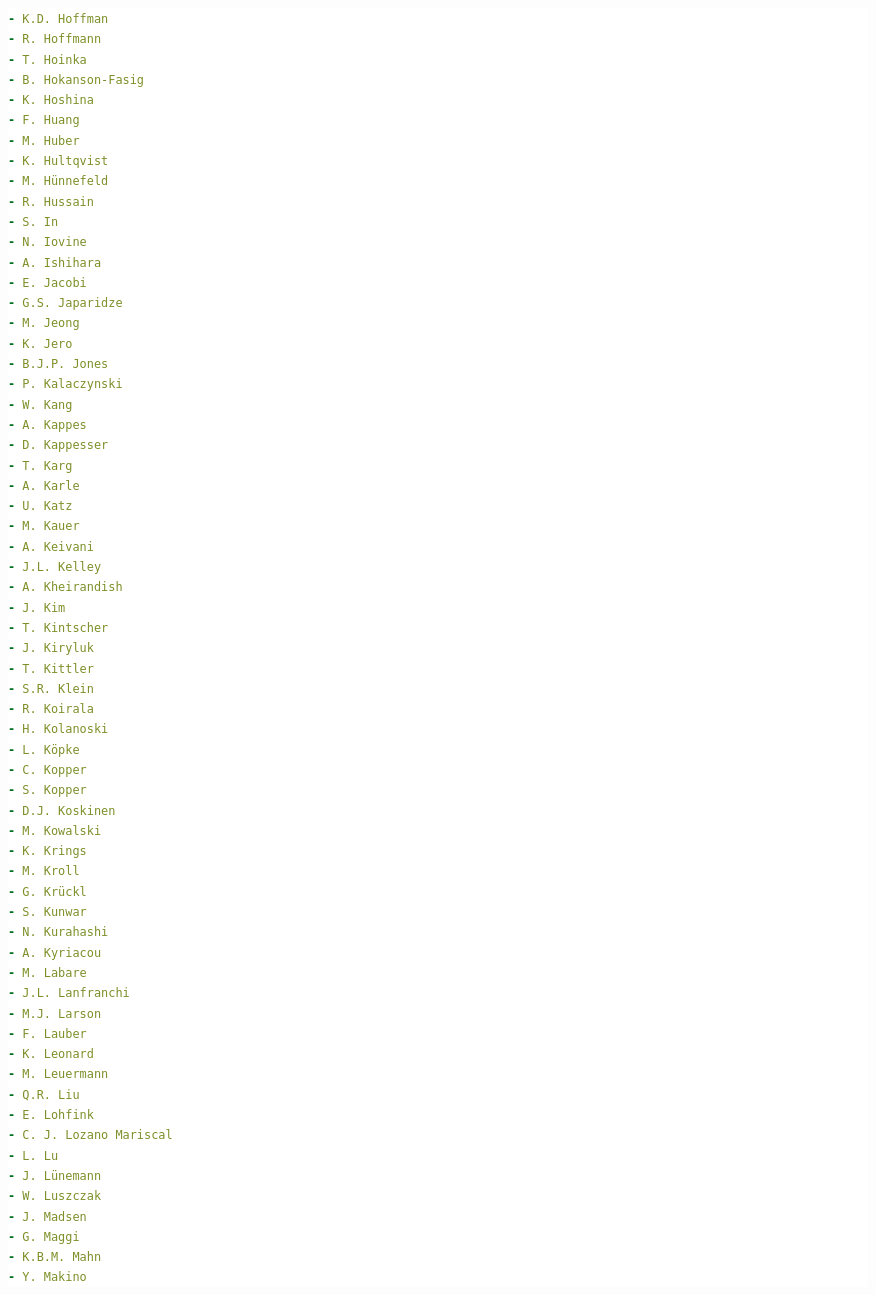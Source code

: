 ```yaml
- K.D. Hoffman
- R. Hoffmann
- T. Hoinka
- B. Hokanson-Fasig
- K. Hoshina
- F. Huang
- M. Huber
- K. Hultqvist
- M. Hünnefeld
- R. Hussain
- S. In
- N. Iovine
- A. Ishihara
- E. Jacobi
- G.S. Japaridze
- M. Jeong
- K. Jero
- B.J.P. Jones
- P. Kalaczynski
- W. Kang
- A. Kappes
- D. Kappesser
- T. Karg
- A. Karle
- U. Katz
- M. Kauer
- A. Keivani
- J.L. Kelley
- A. Kheirandish
- J. Kim
- T. Kintscher
- J. Kiryluk
- T. Kittler
- S.R. Klein
- R. Koirala
- H. Kolanoski
- L. Köpke
- C. Kopper
- S. Kopper
- D.J. Koskinen
- M. Kowalski
- K. Krings
- M. Kroll
- G. Krückl
- S. Kunwar
- N. Kurahashi
- A. Kyriacou
- M. Labare
- J.L. Lanfranchi
- M.J. Larson
- F. Lauber
- K. Leonard
- M. Leuermann
- Q.R. Liu
- E. Lohfink
- C. J. Lozano Mariscal
- L. Lu
- J. Lünemann
- W. Luszczak
- J. Madsen
- G. Maggi
- K.B.M. Mahn
- Y. Makino
```
